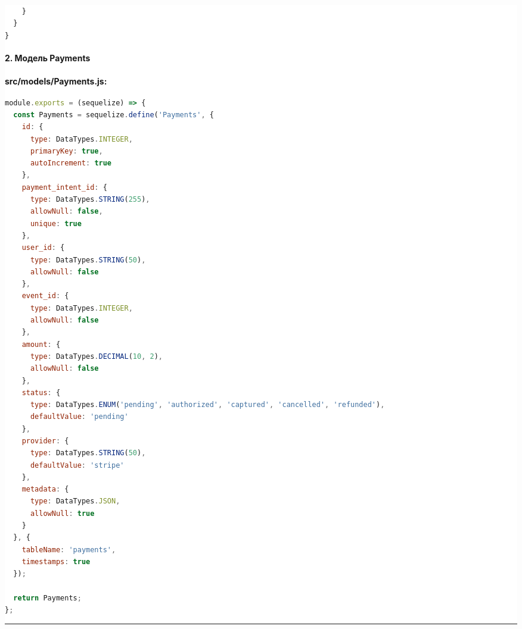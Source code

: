 ```javascript
    }
  }
}
```

#### 2. Модель Payments

**src/models/Payments.js:**
```javascript
module.exports = (sequelize) => {
  const Payments = sequelize.define('Payments', {
    id: {
      type: DataTypes.INTEGER,
      primaryKey: true,
      autoIncrement: true
    },
    payment_intent_id: {
      type: DataTypes.STRING(255),
      allowNull: false,
      unique: true
    },
    user_id: {
      type: DataTypes.STRING(50),
      allowNull: false
    },
    event_id: {
      type: DataTypes.INTEGER,
      allowNull: false
    },
    amount: {
      type: DataTypes.DECIMAL(10, 2),
      allowNull: false
    },
    status: {
      type: DataTypes.ENUM('pending', 'authorized', 'captured', 'cancelled', 'refunded'),
      defaultValue: 'pending'
    },
    provider: {
      type: DataTypes.STRING(50),
      defaultValue: 'stripe'
    },
    metadata: {
      type: DataTypes.JSON,
      allowNull: true
    }
  }, {
    tableName: 'payments',
    timestamps: true
  });
  
  return Payments;
};
```

---